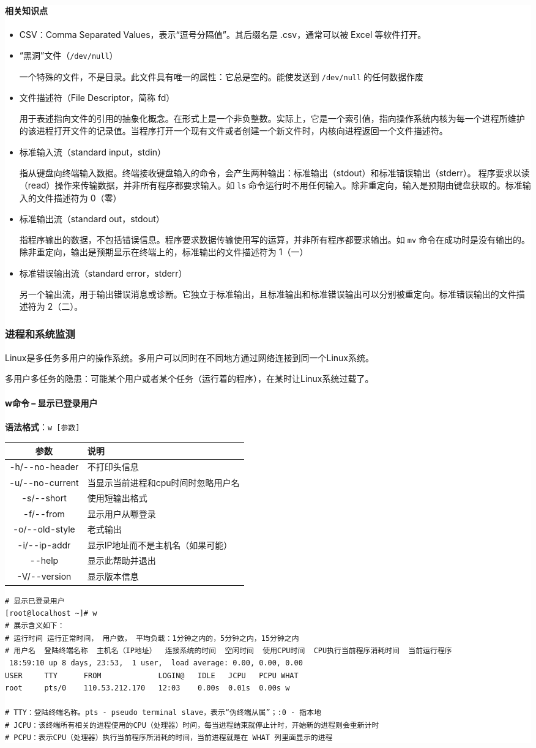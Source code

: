 #### 相关知识点

+ CSV：Comma Separated Values，表示“逗号分隔值”。其后缀名是 .csv，通常可以被 Excel 等软件打开。
+ “黑洞”文件（`/dev/null`）
  
  一个特殊的文件，不是目录。此文件具有唯一的属性：它总是空的。能使发送到 `/dev/null` 的任何数据作废
+ 文件描述符（File Descriptor，简称 fd）
  
  用于表述指向文件的引用的抽象化概念。在形式上是一个非负整数。实际上，它是一个索引值，指向操作系统内核为每一个进程所维护的该进程打开文件的记录值。当程序打开一个现有文件或者创建一个新文件时，内核向进程返回一个文件描述符。
+ 标准输入流（standard input，stdin）

  指从键盘向终端输入数据。终端接收键盘输入的命令，会产生两种输出：标准输出（stdout）和标准错误输出（stderr）。
  程序要求以读（read）操作来传输数据，并非所有程序都要求输入。如 `ls` 命令运行时不用任何输入。除非重定向，输入是预期由键盘获取的。标准输入的文件描述符为 0（零）
+ 标准输出流（standard out，stdout）
  
  指程序输出的数据，不包括错误信息。程序要求数据传输使用写的运算，并非所有程序都要求输出。如 `mv` 命令在成功时是没有输出的。除非重定向，输出是预期显示在终端上的，标准输出的文件描述符为 1（一）

+ 标准错误输出流（standard error，stderr）

  另一个输出流，用于输出错误消息或诊断。它独立于标准输出，且标准输出和标准错误输出可以分别被重定向。标准错误输出的文件描述符为 2（二）。

### 进程和系统监测

Linux是多任务多用户的操作系统。多用户可以同时在不同地方通过网络连接到同一个Linux系统。

多用户多任务的隐患：可能某个用户或者某个任务（运行着的程序），在某时让Linux系统过载了。

#### w命令 – 显示已登录用户

**语法格式**：`w [参数]`

|      参数       | 说明                                |
| :-------------: | :---------------------------------- |
| -h/--no-header  | 不打印头信息                        |
| -u/--no-current | 当显示当前进程和cpu时间时忽略用户名 |
|   -s/--short    | 使用短输出格式                      |
|    -f/--from    | 显示用户从哪登录                    |
| -o/--old-style  | 老式输出                            |
|  -i/--ip-addr   | 显示IP地址而不是主机名（如果可能）  |
|     --help      | 显示此帮助并退出                    |
|  -V/--version   | 显示版本信息                        |

``` shell
# 显示已登录用户
[root@localhost ~]# w
# 展示含义如下：
# 运行时间 运行正常时间， 用户数， 平均负载：1分钟之内的，5分钟之内，15分钟之内
# 用户名  登陆终端名称  主机名（IP地址）  连接系统的时间  空闲时间  使用CPU时间  CPU执行当前程序消耗时间  当前运行程序
 18:59:10 up 8 days, 23:53,  1 user,  load average: 0.00, 0.00, 0.00
USER     TTY      FROM             LOGIN@   IDLE   JCPU   PCPU WHAT
root     pts/0    110.53.212.170   12:03    0.00s  0.01s  0.00s w

# TTY：登陆终端名称。pts - pseudo terminal slave，表示“伪终端从属”；:0 - 指本地
# JCPU：该终端所有相关的进程使用的CPU（处理器）时间，每当进程结束就停止计时，开始新的进程则会重新计时
# PCPU：表示CPU（处理器）执行当前程序所消耗的时间，当前进程就是在 WHAT 列里面显示的进程
```
